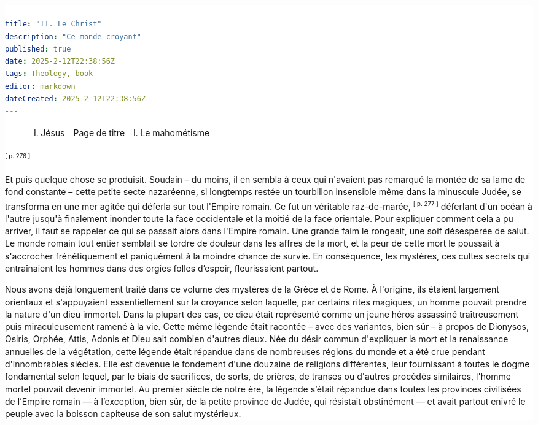 ```yaml
---
title: "II. Le Christ"
description: "Ce monde croyant"
published: true
date: 2025-2-12T22:38:56Z
tags: Theology, book
editor: markdown
dateCreated: 2025-2-12T22:38:56Z
---
```


<figure class="table chapter-navigator">
  <table>
    <tbody>
      <tr>
        <td>
        <a href="/fr/book/Lewis_Browne/This_Believing_World/Book7_1">
          <span class="mdi mdi-arrow-left-drop-circle"></span><span class="pl-2">I. Jésus</span>
        </a>
        </td>
        <td>
        <a href="/fr/book/Lewis_Browne/This_Believing_World">
          <span class="mdi mdi-book-open-variant"></span><span class="pl-2">Page de titre</span>
        </a>
        </td>
        <td>
        <a href="/fr/book/Lewis_Browne/This_Believing_World/Book8_1">
          <span class="pr-2">I. Le mahométisme</span><span class="mdi mdi-arrow-right-drop-circle"></span>
        </a>
        </td>
      </tr>
    </tbody>
  </table>
</figure>

<span id="p276"><sup><small>[ p. 276 ]</small></sup></span>

Et puis quelque chose se produisit. Soudain – du moins, il en sembla à ceux qui n'avaient pas remarqué la montée de sa lame de fond constante – cette petite secte nazaréenne, si longtemps restée un tourbillon insensible même dans la minuscule Judée, se transforma en une mer agitée qui déferla sur tout l'Empire romain. Ce fut un véritable raz-de-marée, <span id="p277"><sup><small>[ p. 277 ]</small></sup></span> déferlant d'un océan à l'autre jusqu'à finalement inonder toute la face occidentale et la moitié de la face orientale. Pour expliquer comment cela a pu arriver, il faut se rappeler ce qui se passait alors dans l'Empire romain. Une grande faim le rongeait, une soif désespérée de salut. Le monde romain tout entier semblait se tordre de douleur dans les affres de la mort, et la peur de cette mort le poussait à s'accrocher frénétiquement et paniquément à la moindre chance de survie. En conséquence, les mystères, ces cultes secrets qui entraînaient les hommes dans des orgies folles d’espoir, fleurissaient partout.

Nous avons déjà longuement traité dans ce volume des mystères de la Grèce et de Rome. À l'origine, ils étaient largement orientaux et s'appuyaient essentiellement sur la croyance selon laquelle, par certains rites magiques, un homme pouvait prendre la nature d'un dieu immortel. Dans la plupart des cas, ce dieu était représenté comme un jeune héros assassiné traîtreusement puis miraculeusement ramené à la vie. Cette même légende était racontée – avec des variantes, bien sûr – à propos de Dionysos, Osiris, Orphée, Attis, Adonis et Dieu sait combien d'autres dieux. Née du désir commun d'expliquer la mort et la renaissance annuelles de la végétation, cette légende était répandue dans de nombreuses régions du monde et a été crue pendant d'innombrables siècles. Elle est devenue le fondement d'une douzaine de religions différentes, leur fournissant à toutes le dogme fondamental selon lequel, par le biais de sacrifices, de sorts, de prières, de transes ou d'autres procédés similaires, l'homme mortel pouvait devenir immortel. Au premier siècle de notre ère, la légende s’était répandue dans toutes les provinces civilisées de l’Empire romain — à l’exception, bien sûr, de la petite province de Judée, qui résistait obstinément — et avait partout enivré le peuple avec la boisson capiteuse de son salut mystérieux.


[^1]: Ceux qui se souviennent de la description du Taurobole païen donnée dans le chapitre sur Rome trouveront ce bon hymne chrétien profondément suggestif :